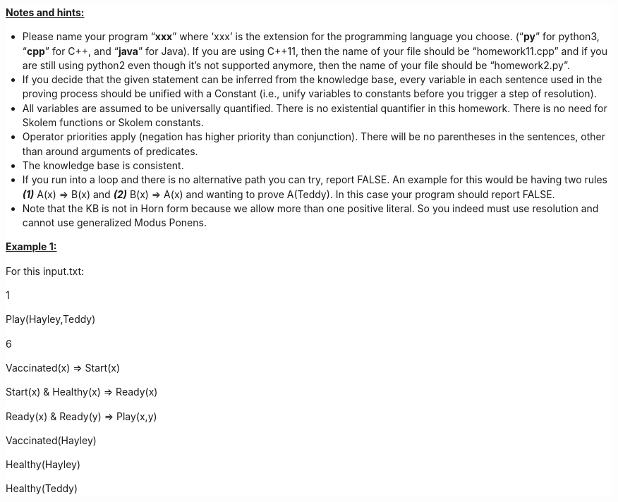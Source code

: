 <strong><u>Notes and hints:</u></strong>




<ul>

 <li>Please name your program “<strong>xxx</strong>” where ‘xxx’ is the extension for the programming language you choose. (“<strong>py</strong>” for python3, “<strong>cpp</strong>” for C++, and “<strong>java</strong>” for Java). If you are using C++11, then the name of your file should be “homework11.cpp” and if you are still using python2 even though it’s not supported anymore, then the name of your file should be “homework2.py”.</li>

 <li>If you decide that the given statement can be inferred from the knowledge base, every variable in each sentence used in the proving process should be unified with a Constant (i.e., unify variables to constants before you trigger a step of resolution).</li>

 <li>All variables are assumed to be universally quantified. There is no existential quantifier in this homework. There is no need for Skolem functions or Skolem constants.</li>

 <li>Operator priorities apply (negation has higher priority than conjunction). There will be no parentheses in the sentences, other than around arguments of predicates.</li>

 <li>The knowledge base is consistent.</li>

 <li>If you run into a loop and there is no alternative path you can try, report FALSE. An example for this would be having two rules <strong><em>(1)</em></strong> A(x) =&gt; B(x) and <strong><em>(2)</em></strong> B(x) =&gt; A(x) and wanting to prove A(Teddy). In this case your program should report FALSE.</li>

 <li>Note that the KB is not in Horn form because we allow more than one positive literal. So you indeed must use resolution and cannot use generalized Modus Ponens.</li>

</ul>




<strong><u>Example 1:</u> </strong>




For this input.txt:




1

Play(Hayley,Teddy)

6

Vaccinated(x) =&gt; Start(x)

Start(x) &amp; Healthy(x) =&gt; Ready(x)

Ready(x) &amp; Ready(y) =&gt; Play(x,y)

Vaccinated(Hayley)

Healthy(Hayley)

Healthy(Teddy)
